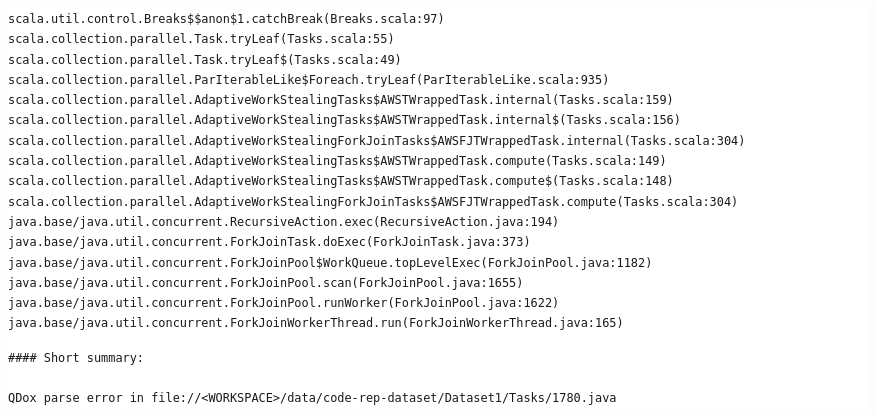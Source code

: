 	scala.util.control.Breaks$$anon$1.catchBreak(Breaks.scala:97)
	scala.collection.parallel.Task.tryLeaf(Tasks.scala:55)
	scala.collection.parallel.Task.tryLeaf$(Tasks.scala:49)
	scala.collection.parallel.ParIterableLike$Foreach.tryLeaf(ParIterableLike.scala:935)
	scala.collection.parallel.AdaptiveWorkStealingTasks$AWSTWrappedTask.internal(Tasks.scala:159)
	scala.collection.parallel.AdaptiveWorkStealingTasks$AWSTWrappedTask.internal$(Tasks.scala:156)
	scala.collection.parallel.AdaptiveWorkStealingForkJoinTasks$AWSFJTWrappedTask.internal(Tasks.scala:304)
	scala.collection.parallel.AdaptiveWorkStealingTasks$AWSTWrappedTask.compute(Tasks.scala:149)
	scala.collection.parallel.AdaptiveWorkStealingTasks$AWSTWrappedTask.compute$(Tasks.scala:148)
	scala.collection.parallel.AdaptiveWorkStealingForkJoinTasks$AWSFJTWrappedTask.compute(Tasks.scala:304)
	java.base/java.util.concurrent.RecursiveAction.exec(RecursiveAction.java:194)
	java.base/java.util.concurrent.ForkJoinTask.doExec(ForkJoinTask.java:373)
	java.base/java.util.concurrent.ForkJoinPool$WorkQueue.topLevelExec(ForkJoinPool.java:1182)
	java.base/java.util.concurrent.ForkJoinPool.scan(ForkJoinPool.java:1655)
	java.base/java.util.concurrent.ForkJoinPool.runWorker(ForkJoinPool.java:1622)
	java.base/java.util.concurrent.ForkJoinWorkerThread.run(ForkJoinWorkerThread.java:165)
```
#### Short summary: 

QDox parse error in file://<WORKSPACE>/data/code-rep-dataset/Dataset1/Tasks/1780.java